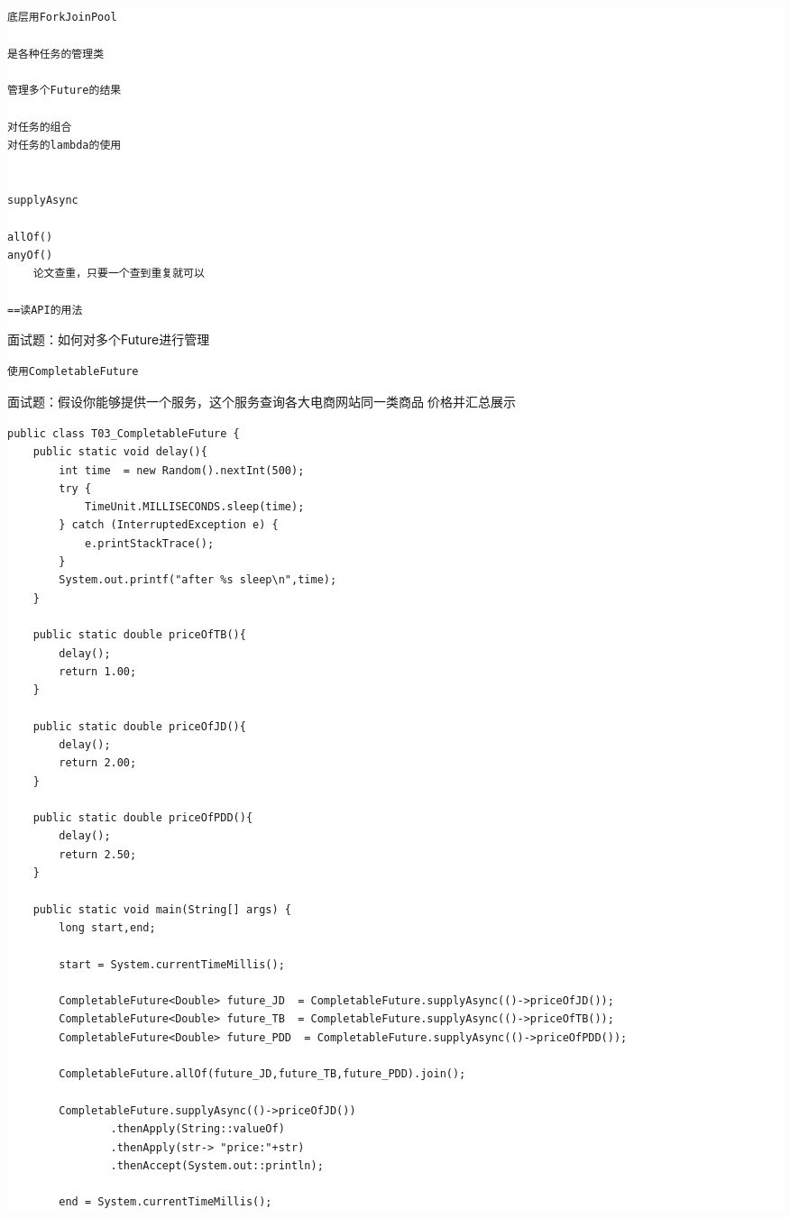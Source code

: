     底层用ForkJoinPool
    
    是各种任务的管理类
    
    管理多个Future的结果
    
    对任务的组合
    对任务的lambda的使用
    
    
    supplyAsync
    
    allOf()
    anyOf()
        论文查重，只要一个查到重复就可以
        
    ==读API的用法

面试题：如何对多个Future进行管理
    
    使用CompletableFuture
    
面试题：假设你能够提供一个服务，这个服务查询各大电商网站同一类商品 价格并汇总展示


```
public class T03_CompletableFuture {
    public static void delay(){
        int time  = new Random().nextInt(500);
        try {
            TimeUnit.MILLISECONDS.sleep(time);
        } catch (InterruptedException e) {
            e.printStackTrace();
        }
        System.out.printf("after %s sleep\n",time);
    }

    public static double priceOfTB(){
        delay();
        return 1.00;
    }

    public static double priceOfJD(){
        delay();
        return 2.00;
    }

    public static double priceOfPDD(){
        delay();
        return 2.50;
    }

    public static void main(String[] args) {
        long start,end;

        start = System.currentTimeMillis();

        CompletableFuture<Double> future_JD  = CompletableFuture.supplyAsync(()->priceOfJD());
        CompletableFuture<Double> future_TB  = CompletableFuture.supplyAsync(()->priceOfTB());
        CompletableFuture<Double> future_PDD  = CompletableFuture.supplyAsync(()->priceOfPDD());

        CompletableFuture.allOf(future_JD,future_TB,future_PDD).join();

        CompletableFuture.supplyAsync(()->priceOfJD())
                .thenApply(String::valueOf)
                .thenApply(str-> "price:"+str)
                .thenAccept(System.out::println);

        end = System.currentTimeMillis();
```